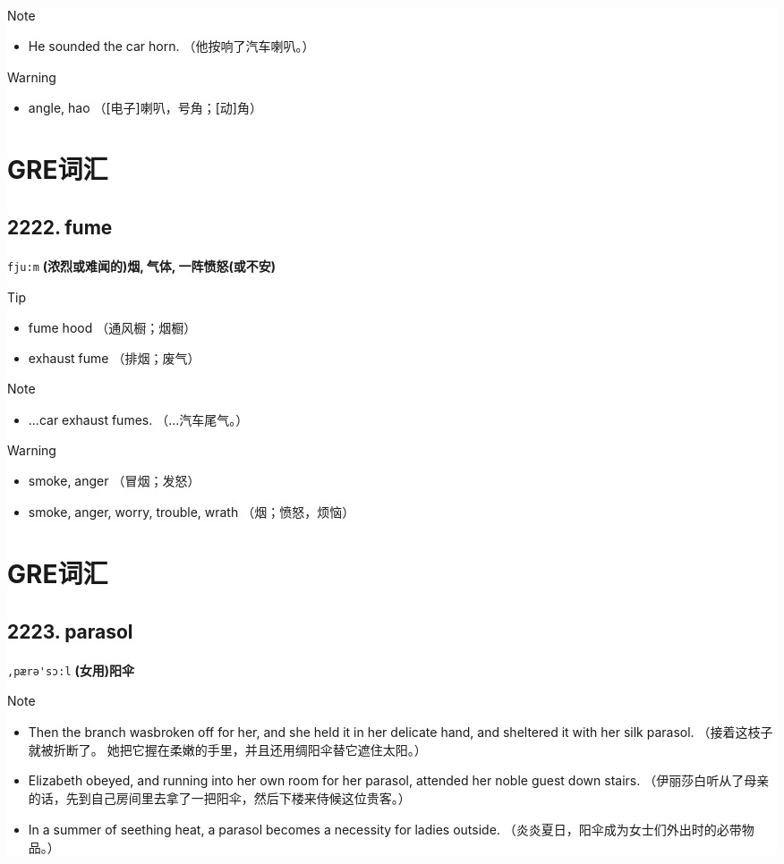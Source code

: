 > [!NOTE]
>
> - He sounded the car horn. （他按响了汽车喇叭。）
>

> [!WARNING]
>
> - angle, hao （[电子]喇叭，号角；[动]角）
>

# GRE词汇

## 2222. fume

`fju:m`  **(浓烈或难闻的)烟, 气体, 一阵愤怒(或不安)**

> [!TIP]
>
> - fume hood （通风橱；烟橱）
>
> - exhaust fume （排烟；废气）
>

> [!NOTE]
>
> - ...car exhaust fumes. （…汽车尾气。）
>

> [!WARNING]
>
> - smoke, anger （冒烟；发怒）
>
> - smoke, anger, worry, trouble, wrath （烟；愤怒，烦恼）
>

# GRE词汇

## 2223. parasol

`,pærə'sɔ:l`  **(女用)阳伞**

> [!NOTE]
>
> - Then the branch wasbroken off for her, and she held it in her delicate hand, and sheltered it with her silk parasol. （接着这枝子就被折断了。 她把它握在柔嫩的手里，并且还用绸阳伞替它遮住太阳。）
>
> - Elizabeth obeyed, and running into her own room for her parasol, attended her noble guest down stairs. （伊丽莎白听从了母亲的话，先到自己房间里去拿了一把阳伞，然后下楼来侍候这位贵客。）
>
> - In a summer of seething heat, a parasol becomes a necessity for ladies outside. （炎炎夏日，阳伞成为女士们外出时的必带物品。）
>

